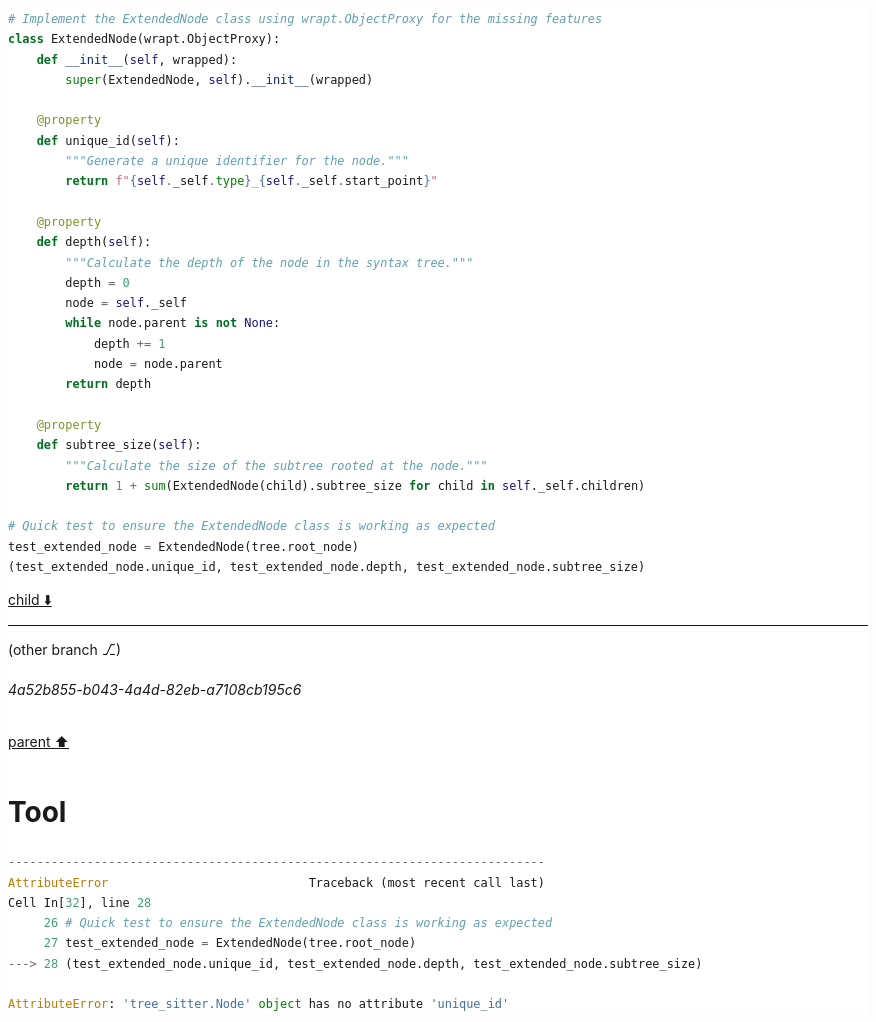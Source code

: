 ```python
# Implement the ExtendedNode class using wrapt.ObjectProxy for the missing features
class ExtendedNode(wrapt.ObjectProxy):
    def __init__(self, wrapped):
        super(ExtendedNode, self).__init__(wrapped)

    @property
    def unique_id(self):
        """Generate a unique identifier for the node."""
        return f"{self._self.type}_{self._self.start_point}"

    @property
    def depth(self):
        """Calculate the depth of the node in the syntax tree."""
        depth = 0
        node = self._self
        while node.parent is not None:
            depth += 1
            node = node.parent
        return depth

    @property
    def subtree_size(self):
        """Calculate the size of the subtree rooted at the node."""
        return 1 + sum(ExtendedNode(child).subtree_size for child in self._self.children)

# Quick test to ensure the ExtendedNode class is working as expected
test_extended_node = ExtendedNode(tree.root_node)
(test_extended_node.unique_id, test_extended_node.depth, test_extended_node.subtree_size)
```

[child ⬇️](#4a52b855-b043-4a4d-82eb-a7108cb195c6)

---

(other branch ⎇)
###### 4a52b855-b043-4a4d-82eb-a7108cb195c6
[parent ⬆️](#ebdac538-54a9-4ed8-9339-54894de92c21)
# Tool

```python
---------------------------------------------------------------------------
AttributeError                            Traceback (most recent call last)
Cell In[32], line 28
     26 # Quick test to ensure the ExtendedNode class is working as expected
     27 test_extended_node = ExtendedNode(tree.root_node)
---> 28 (test_extended_node.unique_id, test_extended_node.depth, test_extended_node.subtree_size)

AttributeError: 'tree_sitter.Node' object has no attribute 'unique_id'

```
